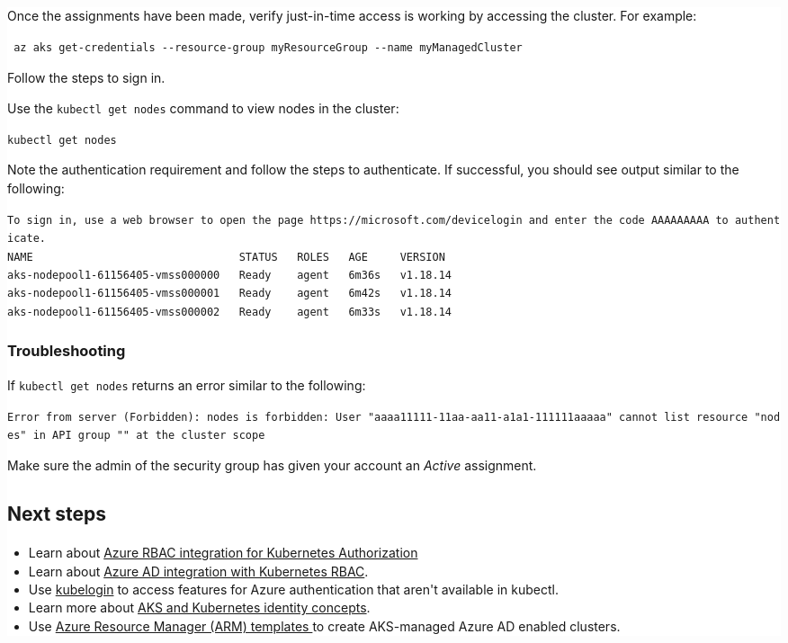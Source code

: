 Once the assignments have been made, verify just-in-time access is working by accessing the cluster. For example:

```azurecli-interactive
 az aks get-credentials --resource-group myResourceGroup --name myManagedCluster
```

Follow the steps to sign in.

Use the `kubectl get nodes` command to view nodes in the cluster:

```azurecli-interactive
kubectl get nodes
```

Note the authentication requirement and follow the steps to authenticate. If successful, you should see output similar to the following:

```output
To sign in, use a web browser to open the page https://microsoft.com/devicelogin and enter the code AAAAAAAAA to authenticate.
NAME                                STATUS   ROLES   AGE     VERSION
aks-nodepool1-61156405-vmss000000   Ready    agent   6m36s   v1.18.14
aks-nodepool1-61156405-vmss000001   Ready    agent   6m42s   v1.18.14
aks-nodepool1-61156405-vmss000002   Ready    agent   6m33s   v1.18.14
```

### Troubleshooting

If `kubectl get nodes` returns an error similar to the following:

```output
Error from server (Forbidden): nodes is forbidden: User "aaaa11111-11aa-aa11-a1a1-111111aaaaa" cannot list resource "nodes" in API group "" at the cluster scope
```

Make sure the admin of the security group has given your account an *Active* assignment.

## Next steps

* Learn about [Azure RBAC integration for Kubernetes Authorization][azure-rbac-integration]
* Learn about [Azure AD integration with Kubernetes RBAC][azure-ad-rbac].
* Use [kubelogin](https://github.com/Azure/kubelogin) to access features for Azure authentication that aren't available in kubectl.
* Learn more about [AKS and Kubernetes identity concepts][aks-concepts-identity].
* Use [Azure Resource Manager (ARM) templates ][aks-arm-template] to create AKS-managed Azure AD enabled clusters.


[kubernetes-webhook]:https://kubernetes.io/docs/reference/access-authn-authz/authentication/#webhook-token-authentication
[kubectl-apply]: https://kubernetes.io/docs/reference/generated/kubectl/kubectl-commands#apply
[aks-arm-template]: /azure/templates/microsoft.containerservice/managedclusters
[aad-pricing]: /azure/pricing/details/active-directory


[aad-conditional-access]: ../active-directory/conditional-access/overview.md
[azure-rbac-integration]: manage-azure-rbac.md
[aks-concepts-identity]: concepts-identity.md
[azure-ad-rbac]: azure-ad-rbac.md
[az-aks-create]: /cli/azure/aks?view=azure-cli-latest#az-aks-create
[az-aks-get-credentials]: /cli/azure/aks?view=azure-cli-latest#az-aks-get-credentials
[az-group-create]: /cli/azure/group#az-group-create
[open-id-connect]:../active-directory/develop/v2-protocols-oidc.md
[az-ad-user-show]: /cli/azure/ad/user#az-ad-user-show
[rbac-authorization]: concepts-identity.md#role-based-access-controls-rbac
[operator-best-practices-identity]: operator-best-practices-identity.md
[azure-ad-rbac]: azure-ad-rbac.md
[azure-ad-cli]: azure-ad-integration-cli.md
[access-cluster]: #access-an-azure-ad-enabled-cluster
[aad-migrate]: #upgrading-to-aks-managed-azure-ad-integration
[aad-assignments]: ../active-directory/privileged-identity-management/groups-assign-member-owner.md#assign-an-owner-or-member-of-a-group

